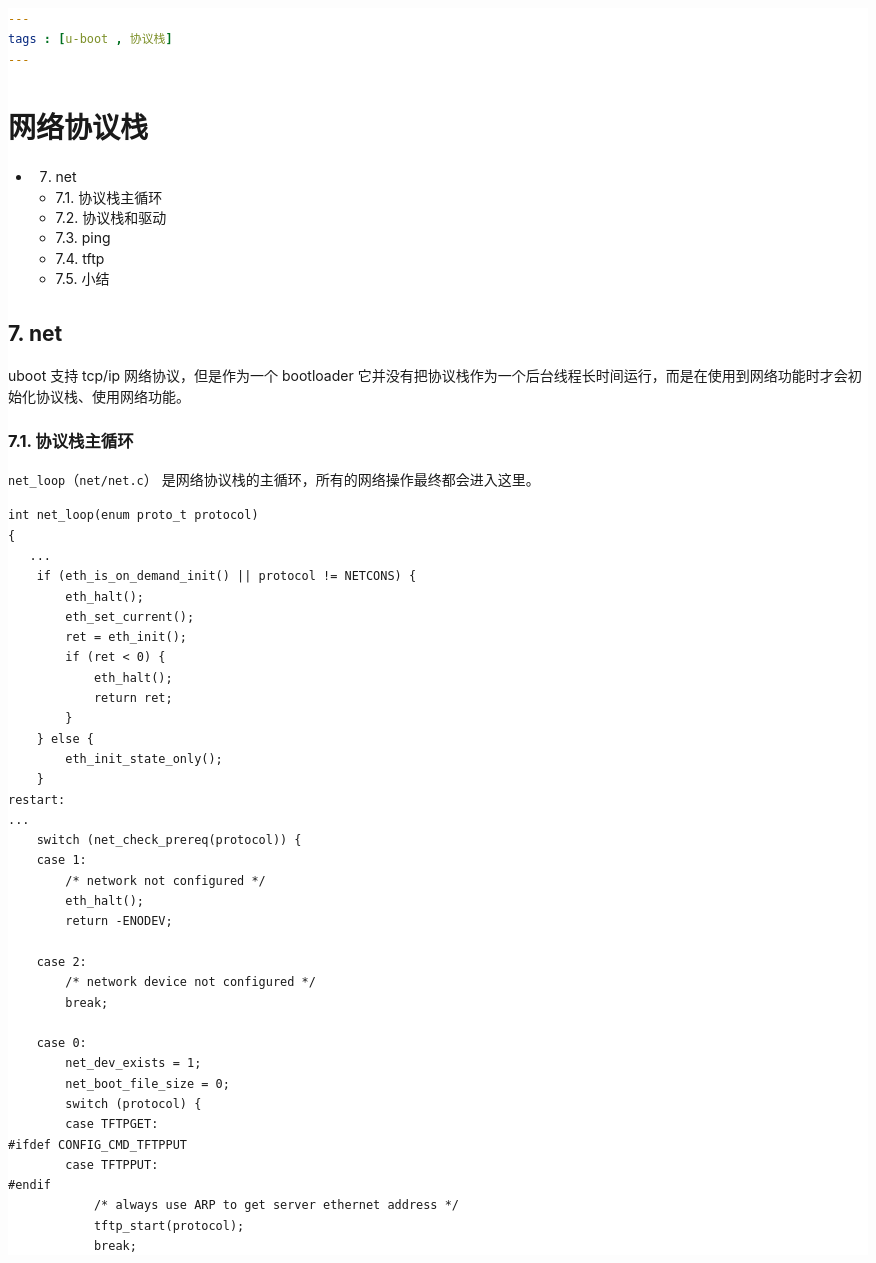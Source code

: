 ```yaml
---
tags : [u-boot , 协议栈]
---
```


网络协议栈
=========



- 7. net
    - 7.1. 协议栈主循环
    - 7.2. 协议栈和驱动
    - 7.3. ping
    - 7.4. tftp
    - 7.5. 小结




## 7. net

uboot 支持 tcp/ip 网络协议，但是作为一个 bootloader 它并没有把协议栈作为一个后台线程长时间运行，而是在使用到网络功能时才会初始化协议栈、使用网络功能。

### 7.1. 协议栈主循环

`net_loop`（`net/net.c`） 是网络协议栈的主循环，所有的网络操作最终都会进入这里。

```
int net_loop(enum proto_t protocol)
{
   ...
    if (eth_is_on_demand_init() || protocol != NETCONS) {
        eth_halt();
        eth_set_current();
        ret = eth_init();
        if (ret < 0) {
            eth_halt();
            return ret;
        }
    } else {
        eth_init_state_only();
    }
restart:
...
    switch (net_check_prereq(protocol)) {
    case 1:
        /* network not configured */
        eth_halt();
        return -ENODEV;

    case 2:
        /* network device not configured */
        break;

    case 0:
        net_dev_exists = 1;
        net_boot_file_size = 0;
        switch (protocol) {
        case TFTPGET:
#ifdef CONFIG_CMD_TFTPPUT
        case TFTPPUT:
#endif
            /* always use ARP to get server ethernet address */
            tftp_start(protocol);
            break;
```